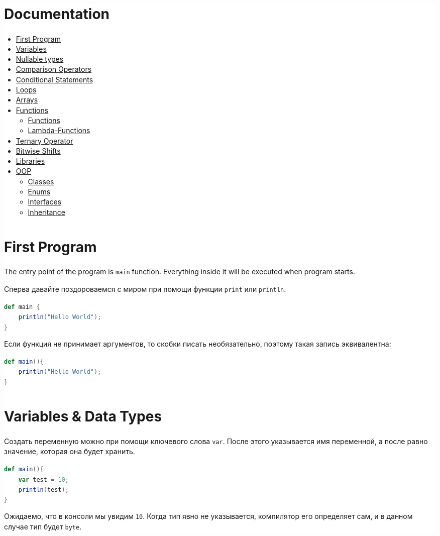 # Documentation

* [First Program](#First-Program)
* [Variables](#Variables--Data-Types)
* [Nullable types](#Nullable-types)
* [Comparison Operators](#Comparison-Operators)
* [Conditional Statements](#Conditional-Statements)
* [Loops](#Loops)
* [Arrays](#Arrays)
* [Functions](#Functions)
  * [Functions](#Functions)
  * [Lambda-Functions](##Lambda-Functions)
* [Ternary Operator](#Ternary-Operator)
* [Bitwise Shifts](#Bitwise-Shifts)
* [Libraries](#Libraries)
* [OOP](#OOP)
  * [Classes](#Classes)
  * [Enums](#Enums)
  * [Interfaces](#Interfaces)
  * [Inheritance](#Inheritance)

# First Program
The entry point of the program is `main` function. Everything inside it will be executed when program starts.

Сперва давайте поздороваемся с миром 
при помощи функции `print` или
`println`.

````scala
def main {
    println("Hello World");
}
````

Если функция не принимает аргументов,
то скобки писать необязательно, 
поэтому такая запись эквивалентна:

````scala
def main(){
    println("Hello World");
}
````


# Variables & Data Types

Создать переменную можно при помощи
ключевого слова `var`. 
После этого указывается имя переменной,
а после равно значение, которая она будет
хранить.
````scala
def main(){
    var test = 10;
    println(test);
}
````
Ожидаемо, что в консоли мы увидим `10`.
Когда тип явно не указывается, компилятор
его определяет сам, и в данном случае
тип будет `byte`.
